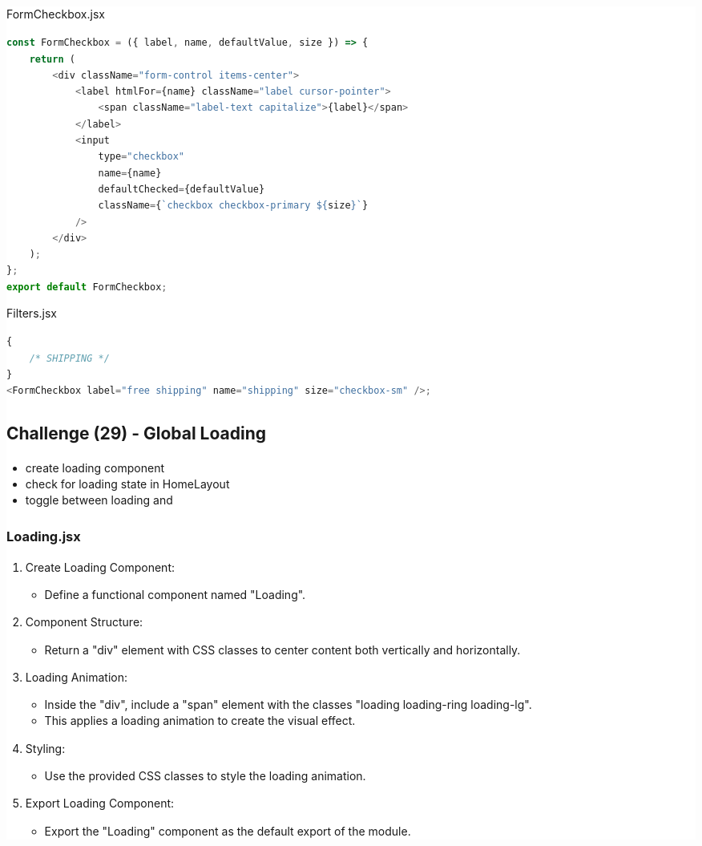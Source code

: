 FormCheckbox.jsx

```js
const FormCheckbox = ({ label, name, defaultValue, size }) => {
	return (
		<div className="form-control items-center">
			<label htmlFor={name} className="label cursor-pointer">
				<span className="label-text capitalize">{label}</span>
			</label>
			<input
				type="checkbox"
				name={name}
				defaultChecked={defaultValue}
				className={`checkbox checkbox-primary ${size}`}
			/>
		</div>
	);
};
export default FormCheckbox;
```

Filters.jsx

```js
{
	/* SHIPPING */
}
<FormCheckbox label="free shipping" name="shipping" size="checkbox-sm" />;
```

## Challenge (29) - Global Loading

- create loading component
- check for loading state in HomeLayout
- toggle between loading and <Outlet>

### Loading.jsx

1. Create Loading Component:

   - Define a functional component named "Loading".

2. Component Structure:

   - Return a "div" element with CSS classes to center content both vertically and horizontally.

3. Loading Animation:

   - Inside the "div", include a "span" element with the classes "loading loading-ring loading-lg".
   - This applies a loading animation to create the visual effect.

4. Styling:

   - Use the provided CSS classes to style the loading animation.

5. Export Loading Component:
   - Export the "Loading" component as the default export of the module.
